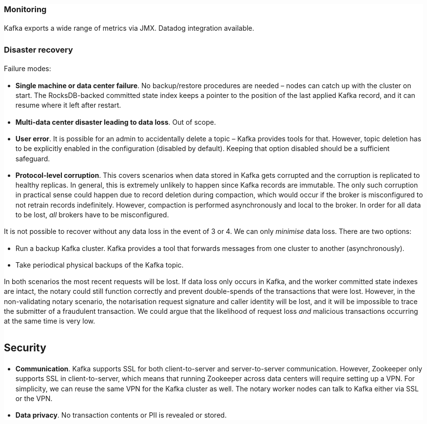 
### Monitoring

Kafka exports a wide range of metrics via JMX. Datadog integration available.


### Disaster recovery

Failure modes:


* **Single machine or data center failure**. No backup/restore procedures are needed – nodes can catch up with the cluster on start. The RocksDB-backed committed state index keeps a pointer to the position of the last applied Kafka record, and it can resume where it left after restart.


* **Multi-data center disaster leading to data loss**. Out of scope.


* **User error**. It is possible for an admin to accidentally delete a topic – Kafka provides tools for that. However, topic deletion has to be explicitly enabled in the configuration (disabled by default). Keeping that option disabled should be a sufficient safeguard.


* **Protocol-level corruption**. This covers scenarios when data stored in Kafka gets corrupted and the corruption is replicated to healthy replicas. In general, this is extremely unlikely to happen since Kafka records are immutable. The only such corruption in practical sense could happen due to record deletion during compaction, which would occur if the broker is misconfigured to not retrain records indefinitely. However, compaction is performed asynchronously and local to the broker. In order for all data to be lost, *all* brokers have to be misconfigured.


It is not possible to recover without any data loss in the event of 3 or 4. We can only *minimise* data loss. There are two options:


* Run a backup Kafka cluster. Kafka provides a tool that forwards messages from one cluster to another (asynchronously).


* Take periodical physical backups of the Kafka topic.


In both scenarios the most recent requests will be lost. If data loss only occurs in Kafka, and the worker committed state indexes are intact, the notary could still function correctly and prevent double-spends of the transactions that were lost. However, in the non-validating notary scenario, the notarisation request signature and caller identity will be lost, and it will be impossible to trace the submitter of a fraudulent transaction. We could argue that the likelihood of request loss  *and* malicious transactions occurring at the same time is very low.


## Security


* **Communication**. Kafka supports SSL for both client-to-server and server-to-server communication. However, Zookeeper only supports SSL in client-to-server, which means that running Zookeeper across data centers will require setting up a VPN. For simplicity, we can reuse the same VPN for the Kafka cluster as well. The notary worker nodes can talk to Kafka either via SSL or the VPN.


* **Data privacy**. No transaction contents or PII is revealed or stored.
